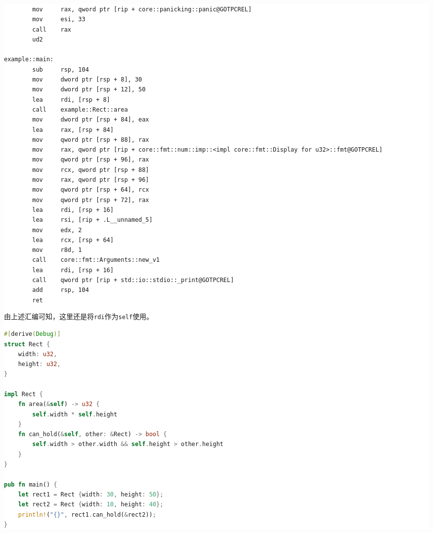 ```masm
        mov     rax, qword ptr [rip + core::panicking::panic@GOTPCREL]
        mov     esi, 33
        call    rax
        ud2

example::main:
        sub     rsp, 104
        mov     dword ptr [rsp + 8], 30
        mov     dword ptr [rsp + 12], 50
        lea     rdi, [rsp + 8]
        call    example::Rect::area
        mov     dword ptr [rsp + 84], eax
        lea     rax, [rsp + 84]
        mov     qword ptr [rsp + 88], rax
        mov     rax, qword ptr [rip + core::fmt::num::imp::<impl core::fmt::Display for u32>::fmt@GOTPCREL]
        mov     qword ptr [rsp + 96], rax
        mov     rcx, qword ptr [rsp + 88]
        mov     rax, qword ptr [rsp + 96]
        mov     qword ptr [rsp + 64], rcx
        mov     qword ptr [rsp + 72], rax
        lea     rdi, [rsp + 16]
        lea     rsi, [rip + .L__unnamed_5]
        mov     edx, 2
        lea     rcx, [rsp + 64]
        mov     r8d, 1
        call    core::fmt::Arguments::new_v1
        lea     rdi, [rsp + 16]
        call    qword ptr [rip + std::io::stdio::_print@GOTPCREL]
        add     rsp, 104
        ret
```

由上述汇编可知，这里还是将`rdi`作为`self`使用。

```rust
#[derive(Debug)]
struct Rect {
    width: u32,
    height: u32,
}

impl Rect {
    fn area(&self) -> u32 {
        self.width * self.height
    }
    fn can_hold(&self, other: &Rect) -> bool {
        self.width > other.width && self.height > other.height
    }
}

pub fn main() {
    let rect1 = Rect {width: 30, height: 50};
    let rect2 = Rect {width: 10, height: 40};
    println!("{}", rect1.can_hold(&rect2));
}
```
